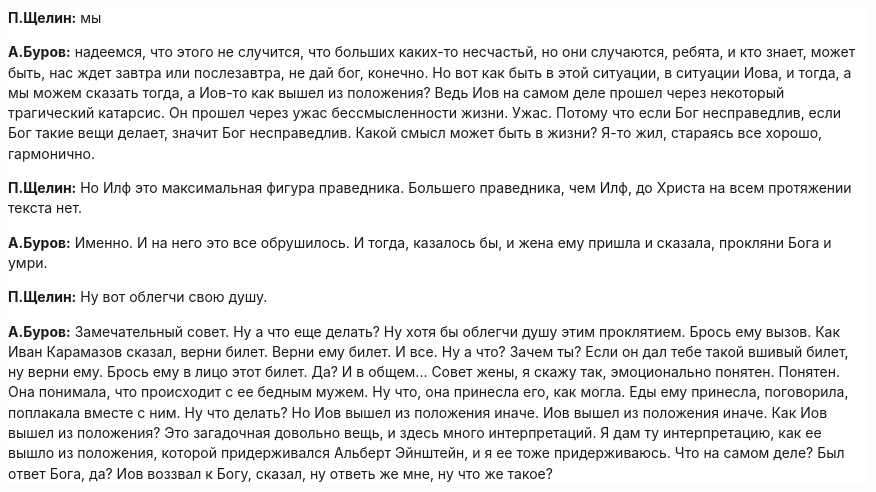 **П.Щелин:**
мы

**А.Буров:**
надеемся, что этого не случится, что больших каких-то несчастьй, но они случаются, ребята, и кто знает, может быть, нас ждет завтра или послезавтра, не дай бог, конечно.
Но вот как быть в этой ситуации, в ситуации Иова, и тогда, а мы можем сказать тогда, а Иов-то как вышел из положения?
Ведь Иов на самом деле прошел через некоторый трагический катарсис.
Он прошел через ужас бессмысленности жизни.
Ужас.
Потому что если Бог несправедлив, если Бог такие вещи делает, значит Бог несправедлив.
Какой смысл может быть в жизни?
Я-то жил, стараясь все хорошо, гармонично.

**П.Щелин:**
Но Илф это максимальная фигура праведника.
Большего праведника, чем Илф, до Христа на всем протяжении текста нет.

**А.Буров:**
Именно.
И на него это все обрушилось.
И тогда, казалось бы, и жена ему пришла и сказала, прокляни Бога и умри.

**П.Щелин:**
Ну вот облегчи свою душу.

**А.Буров:**
Замечательный совет.
Ну а что еще делать?
Ну хотя бы облегчи душу этим проклятием.
Брось ему вызов.
Как Иван Карамазов сказал, верни билет.
Верни ему билет.
И все.
Ну а что?
Зачем ты?
Если он дал тебе такой вшивый билет, ну верни ему.
Брось ему в лицо этот билет.
Да?
И в общем...
Совет жены, я скажу так, эмоционально понятен.
Понятен.
Она понимала, что происходит с ее бедным мужем.
Ну что, она принесла его, как могла.
Еды ему принесла, поговорила, поплакала вместе с ним.
Ну что делать?
Но Иов вышел из положения иначе.
Иов вышел из положения иначе.
Как Иов вышел из положения?
Это загадочная довольно вещь, и здесь много интерпретаций.
Я дам ту интерпретацию, как ее вышло из положения, которой придерживался Альберт Эйнштейн, и я ее тоже придерживаюсь.
Что на самом деле?
Был ответ Бога, да?
Иов воззвал к Богу, сказал, ну ответь же мне, ну что же такое?
